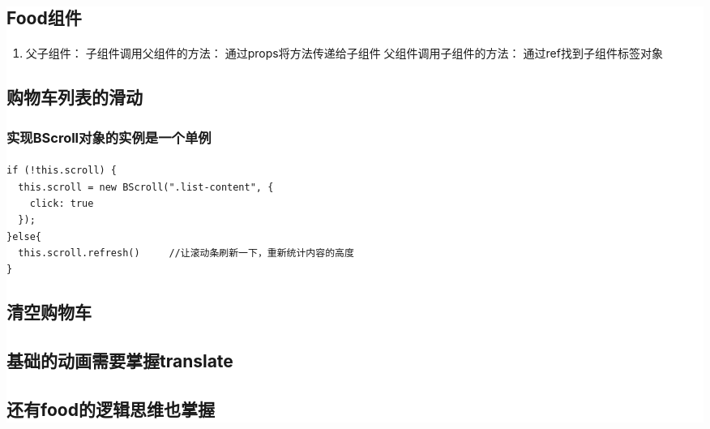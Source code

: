## Food组件
  1. 父子组件：
    子组件调用父组件的方法： 通过props将方法传递给子组件
    父组件调用子组件的方法： 通过ref找到子组件标签对象

## 购物车列表的滑动
  ### 实现BScroll对象的实例是一个单例
    if (!this.scroll) {
      this.scroll = new BScroll(".list-content", {
        click: true
      });
    }else{
      this.scroll.refresh()		//让滚动条刷新一下，重新统计内容的高度
    }

## 清空购物车
  

## 基础的动画需要掌握translate
## 还有food的逻辑思维也掌握